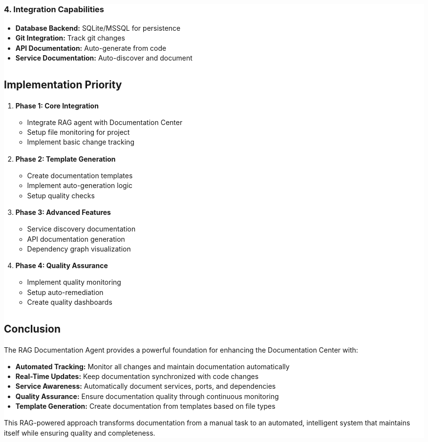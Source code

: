 ### 4. Integration Capabilities
- **Database Backend:** SQLite/MSSQL for persistence
- **Git Integration:** Track git changes
- **API Documentation:** Auto-generate from code
- **Service Documentation:** Auto-discover and document

## Implementation Priority

1. **Phase 1: Core Integration**
   - Integrate RAG agent with Documentation Center
   - Setup file monitoring for project
   - Implement basic change tracking

2. **Phase 2: Template Generation**
   - Create documentation templates
   - Implement auto-generation logic
   - Setup quality checks

3. **Phase 3: Advanced Features**
   - Service discovery documentation
   - API documentation generation
   - Dependency graph visualization

4. **Phase 4: Quality Assurance**
   - Implement quality monitoring
   - Setup auto-remediation
   - Create quality dashboards

## Conclusion

The RAG Documentation Agent provides a powerful foundation for enhancing the Documentation Center with:

- **Automated Tracking:** Monitor all changes and maintain documentation automatically
- **Real-Time Updates:** Keep documentation synchronized with code changes
- **Service Awareness:** Automatically document services, ports, and dependencies
- **Quality Assurance:** Ensure documentation quality through continuous monitoring
- **Template Generation:** Create documentation from templates based on file types

This RAG-powered approach transforms documentation from a manual task to an automated, intelligent system that maintains itself while ensuring quality and completeness.